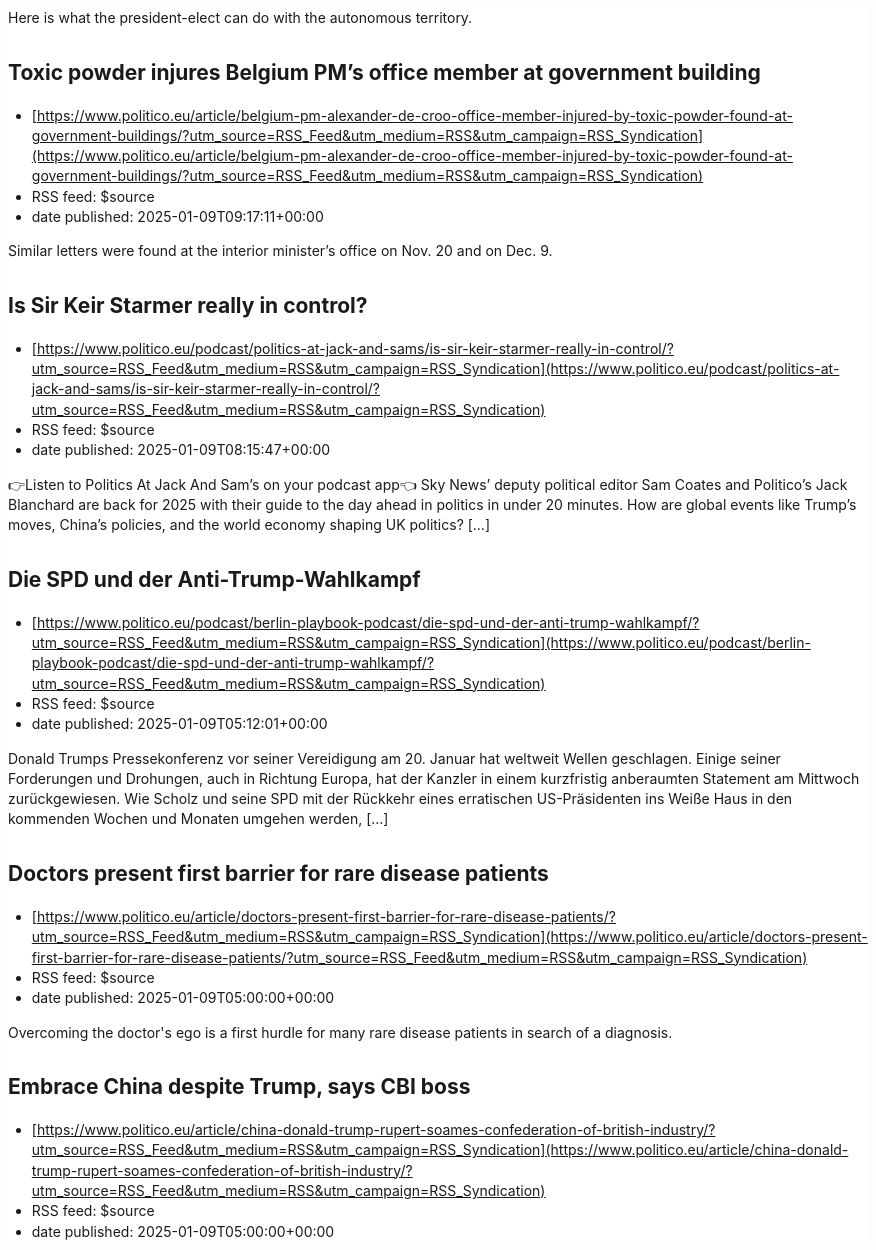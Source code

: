Here is what the president-elect can do with the autonomous territory.

## Toxic powder injures Belgium PM’s office member at government building
 - [https://www.politico.eu/article/belgium-pm-alexander-de-croo-office-member-injured-by-toxic-powder-found-at-government-buildings/?utm_source=RSS_Feed&utm_medium=RSS&utm_campaign=RSS_Syndication](https://www.politico.eu/article/belgium-pm-alexander-de-croo-office-member-injured-by-toxic-powder-found-at-government-buildings/?utm_source=RSS_Feed&utm_medium=RSS&utm_campaign=RSS_Syndication)
 - RSS feed: $source
 - date published: 2025-01-09T09:17:11+00:00

Similar letters were found at the interior minister’s office on Nov. 20 and on Dec. 9.

## Is Sir Keir Starmer really in control?
 - [https://www.politico.eu/podcast/politics-at-jack-and-sams/is-sir-keir-starmer-really-in-control/?utm_source=RSS_Feed&utm_medium=RSS&utm_campaign=RSS_Syndication](https://www.politico.eu/podcast/politics-at-jack-and-sams/is-sir-keir-starmer-really-in-control/?utm_source=RSS_Feed&utm_medium=RSS&utm_campaign=RSS_Syndication)
 - RSS feed: $source
 - date published: 2025-01-09T08:15:47+00:00

👉Listen to Politics At Jack And Sam’s on your podcast app👈 Sky News’ deputy political editor Sam Coates and Politico’s Jack Blanchard are back for 2025 with their guide to the day ahead in politics in under 20 minutes. How are global events like Trump’s moves, China’s policies, and the world economy shaping UK politics? […]

## Die SPD und der Anti-Trump-Wahlkampf
 - [https://www.politico.eu/podcast/berlin-playbook-podcast/die-spd-und-der-anti-trump-wahlkampf/?utm_source=RSS_Feed&utm_medium=RSS&utm_campaign=RSS_Syndication](https://www.politico.eu/podcast/berlin-playbook-podcast/die-spd-und-der-anti-trump-wahlkampf/?utm_source=RSS_Feed&utm_medium=RSS&utm_campaign=RSS_Syndication)
 - RSS feed: $source
 - date published: 2025-01-09T05:12:01+00:00

Donald Trumps Pressekonferenz vor seiner Vereidigung am 20. Januar hat weltweit Wellen geschlagen. Einige seiner Forderungen und Drohungen, auch in Richtung Europa, hat der Kanzler in einem kurzfristig anberaumten Statement am Mittwoch zurückgewiesen. Wie Scholz und seine SPD mit der Rückkehr eines erratischen US-Präsidenten ins Weiße Haus in den kommenden Wochen und Monaten umgehen werden, […]

## Doctors present first barrier for rare disease patients
 - [https://www.politico.eu/article/doctors-present-first-barrier-for-rare-disease-patients/?utm_source=RSS_Feed&utm_medium=RSS&utm_campaign=RSS_Syndication](https://www.politico.eu/article/doctors-present-first-barrier-for-rare-disease-patients/?utm_source=RSS_Feed&utm_medium=RSS&utm_campaign=RSS_Syndication)
 - RSS feed: $source
 - date published: 2025-01-09T05:00:00+00:00

Overcoming the doctor's ego is a first hurdle for many rare disease patients in search of a diagnosis.

## Embrace China despite Trump, says CBI boss
 - [https://www.politico.eu/article/china-donald-trump-rupert-soames-confederation-of-british-industry/?utm_source=RSS_Feed&utm_medium=RSS&utm_campaign=RSS_Syndication](https://www.politico.eu/article/china-donald-trump-rupert-soames-confederation-of-british-industry/?utm_source=RSS_Feed&utm_medium=RSS&utm_campaign=RSS_Syndication)
 - RSS feed: $source
 - date published: 2025-01-09T05:00:00+00:00
